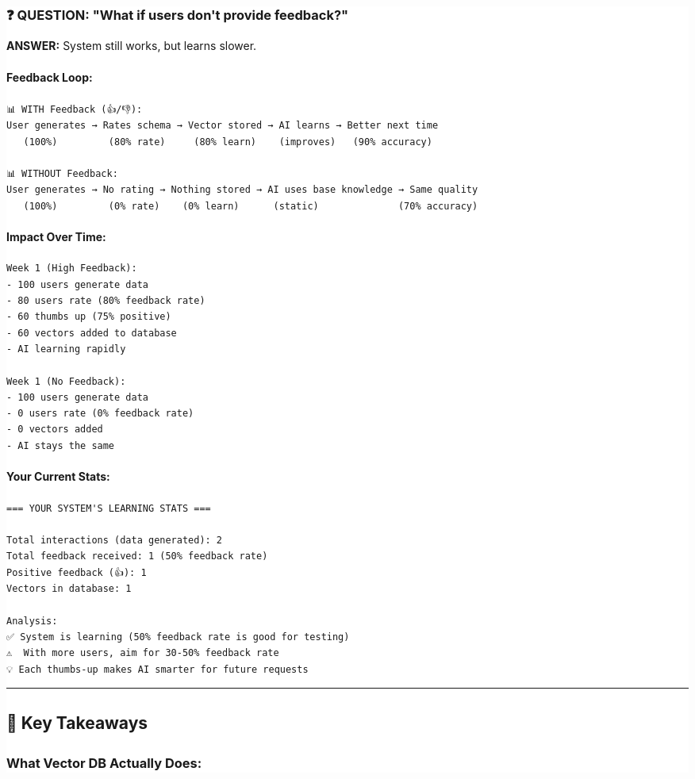 ### ❓ **QUESTION: "What if users don't provide feedback?"**

**ANSWER:** System still works, but learns slower.

#### **Feedback Loop:**

```
📊 WITH Feedback (👍/👎):
User generates → Rates schema → Vector stored → AI learns → Better next time
   (100%)         (80% rate)     (80% learn)    (improves)   (90% accuracy)

📊 WITHOUT Feedback:
User generates → No rating → Nothing stored → AI uses base knowledge → Same quality
   (100%)         (0% rate)    (0% learn)      (static)              (70% accuracy)
```

#### **Impact Over Time:**

```
Week 1 (High Feedback):
- 100 users generate data
- 80 users rate (80% feedback rate)
- 60 thumbs up (75% positive)
- 60 vectors added to database
- AI learning rapidly

Week 1 (No Feedback):
- 100 users generate data
- 0 users rate (0% feedback rate)
- 0 vectors added
- AI stays the same
```

#### **Your Current Stats:**

```
=== YOUR SYSTEM'S LEARNING STATS ===

Total interactions (data generated): 2
Total feedback received: 1 (50% feedback rate)
Positive feedback (👍): 1
Vectors in database: 1

Analysis:
✅ System is learning (50% feedback rate is good for testing)
⚠️  With more users, aim for 30-50% feedback rate
💡 Each thumbs-up makes AI smarter for future requests
```

---

## 🎯 **Key Takeaways**

### **What Vector DB Actually Does:**
